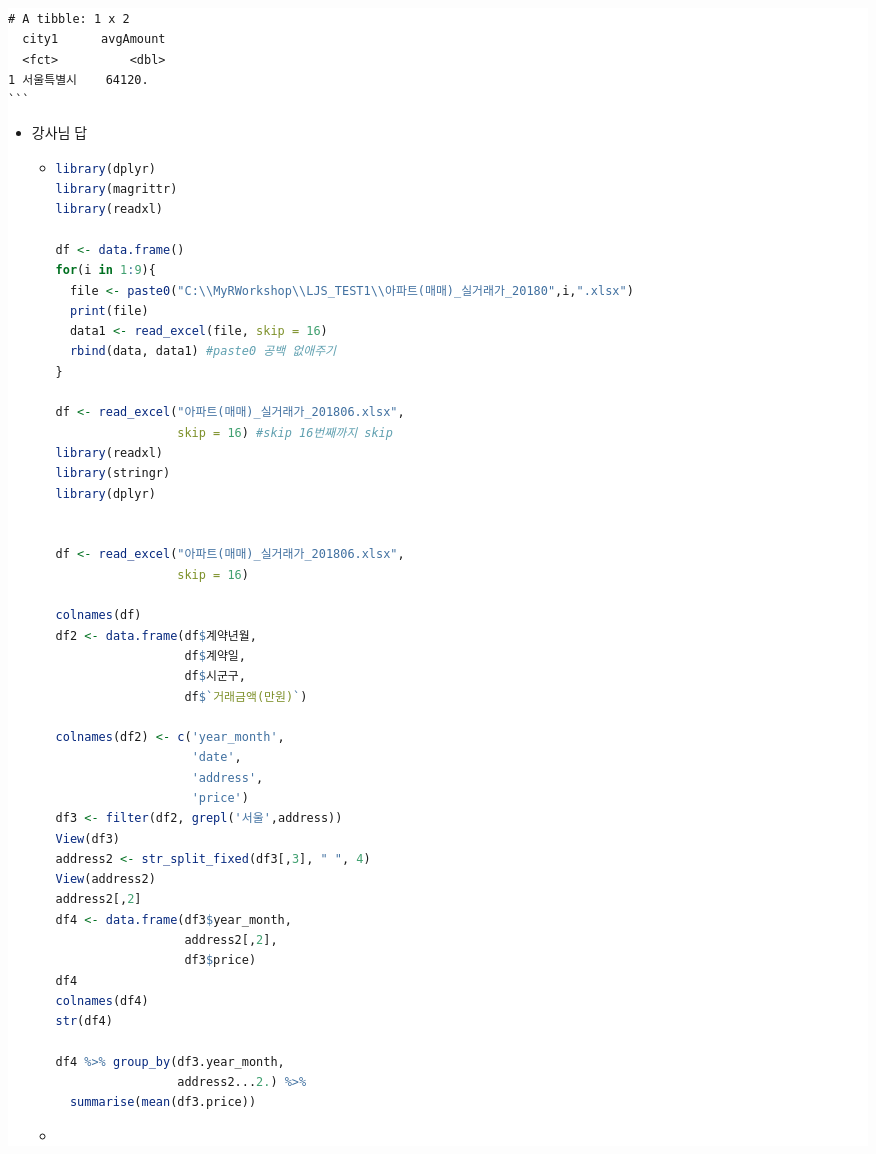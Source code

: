     # A tibble: 1 x 2
      city1      avgAmount
      <fct>          <dbl>
    1 서울특별시    64120.
    ```



- 강사님 답

  - ```R
    library(dplyr)
    library(magrittr)
    library(readxl)
    
    df <- data.frame()
    for(i in 1:9){
      file <- paste0("C:\\MyRWorkshop\\LJS_TEST1\\아파트(매매)_실거래가_20180",i,".xlsx")
      print(file)
      data1 <- read_excel(file, skip = 16)
      rbind(data, data1) #paste0 공백 없애주기
    }
    
    df <- read_excel("아파트(매매)_실거래가_201806.xlsx",
                     skip = 16) #skip 16번째까지 skip
    library(readxl)
    library(stringr)
    library(dplyr)
    
    
    df <- read_excel("아파트(매매)_실거래가_201806.xlsx",
                     skip = 16)
    
    colnames(df)
    df2 <- data.frame(df$계약년월,
                      df$계약일,
                      df$시군구, 
                      df$`거래금액(만원)`)
    
    colnames(df2) <- c('year_month',
                       'date',
                       'address',
                       'price')
    df3 <- filter(df2, grepl('서울',address))
    View(df3)
    address2 <- str_split_fixed(df3[,3], " ", 4)
    View(address2)
    address2[,2]
    df4 <- data.frame(df3$year_month,
                      address2[,2],
                      df3$price)
    df4
    colnames(df4)
    str(df4)
    
    df4 %>% group_by(df3.year_month, 
                     address2...2.) %>% 
      summarise(mean(df3.price))
    ```

  - 

